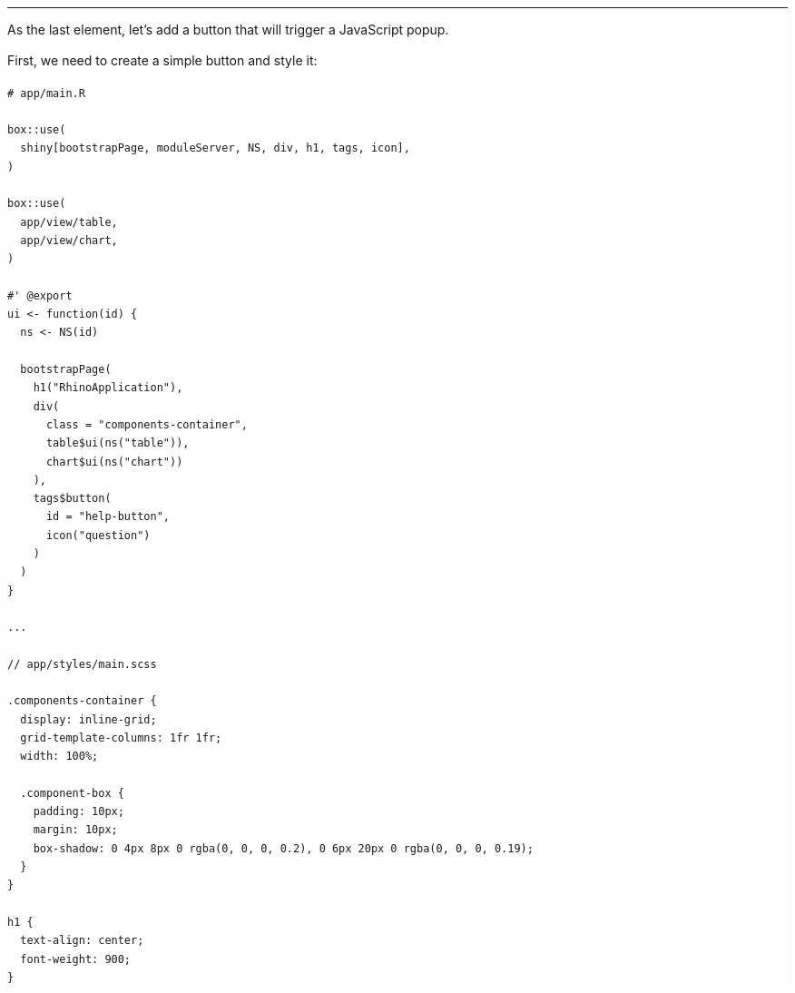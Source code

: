 ------------------------------------------------------------------------

As the last element, let’s add a button that will trigger a JavaScript
popup.

First, we need to create a simple button and style it:

    # app/main.R

    box::use(
      shiny[bootstrapPage, moduleServer, NS, div, h1, tags, icon],
    )

    box::use(
      app/view/table,
      app/view/chart,
    )

    #' @export
    ui <- function(id) {
      ns <- NS(id)

      bootstrapPage(
        h1("RhinoApplication"),
        div(
          class = "components-container",
          table$ui(ns("table")),
          chart$ui(ns("chart"))
        ),
        tags$button(
          id = "help-button",
          icon("question")
        )
      )
    }

    ...

    // app/styles/main.scss

    .components-container {
      display: inline-grid;
      grid-template-columns: 1fr 1fr;
      width: 100%;

      .component-box {
        padding: 10px;
        margin: 10px;
        box-shadow: 0 4px 8px 0 rgba(0, 0, 0, 0.2), 0 6px 20px 0 rgba(0, 0, 0, 0.19);
      }
    }

    h1 {
      text-align: center;
      font-weight: 900;
    }
